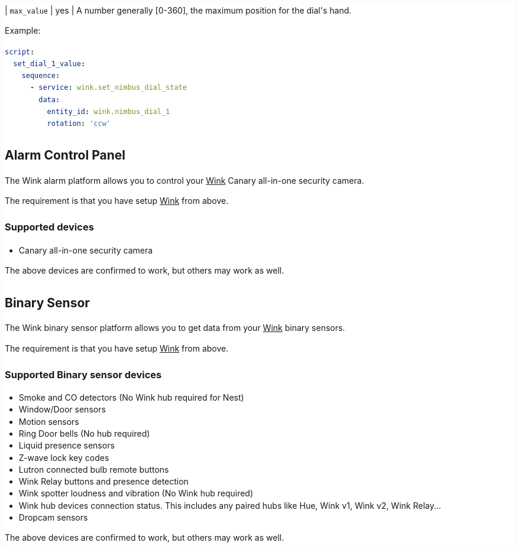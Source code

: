| `max_value` | yes | A number generally [0-360], the maximum position for the dial's hand.

Example:

```yaml
script:
  set_dial_1_value:
    sequence:
      - service: wink.set_nimbus_dial_state
        data:
          entity_id: wink.nimbus_dial_1
          rotation: 'ccw'
```

## Alarm Control Panel

The Wink alarm platform allows you to control your [Wink](http://www.wink.com/) Canary all-in-one security camera.

The requirement is that you have setup [Wink](/components/wink/) from above.

### Supported devices

- Canary all-in-one security camera

<div class='note'>
The above devices are confirmed to work, but others may work as well.
</div>

## Binary Sensor

The Wink binary sensor platform allows you to get data from your [Wink](http://www.wink.com/) binary sensors.

The requirement is that you have setup [Wink](/components/wink/) from above.

### Supported Binary sensor devices

- Smoke and CO detectors (No Wink hub required for Nest)
- Window/Door sensors
- Motion sensors
- Ring Door bells (No hub required)
- Liquid presence sensors
- Z-wave lock key codes
- Lutron connected bulb remote buttons
- Wink Relay buttons and presence detection
- Wink spotter loudness and vibration (No Wink hub required)
- Wink hub devices connection status. This includes any paired hubs like Hue, Wink v1, Wink v2, Wink Relay...
- Dropcam sensors

<div class='note'>
The above devices are confirmed to work, but others may work as well.
</div>
